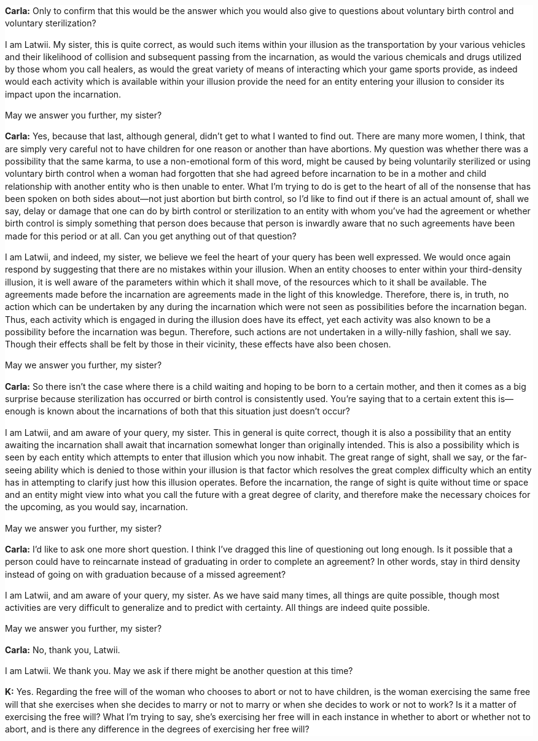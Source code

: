 <p><strong>Carla:</strong> Only to confirm that this would be the answer which you would also give to questions about voluntary birth control and voluntary sterilization?</p>
<p>I am Latwii. My sister, this is quite correct, as would such items within your illusion as the transportation by your various vehicles and their likelihood of collision and subsequent passing from the incarnation, as would the various chemicals and drugs utilized by those whom you call healers, as would the great variety of means of interacting which your game sports provide, as indeed would each activity which is available within your illusion provide the need for an entity entering your illusion to consider its impact upon the incarnation.</p>
<p>May we answer you further, my sister?</p>
<p><strong>Carla:</strong> Yes, because that last, although general, didn’t get to what I wanted to find out. There are many more women, I think, that are simply very careful not to have children for one reason or another than have abortions. My question was whether there was a possibility that the same karma, to use a non-emotional form of this word, might be caused by being voluntarily sterilized or using voluntary birth control when a woman had forgotten that she had agreed before incarnation to be in a mother and child relationship with another entity who is then unable to enter. What I’m trying to do is get to the heart of all of the nonsense that has been spoken on both sides about—not just abortion but birth control, so I’d like to find out if there is an actual amount of, shall we say, delay or damage that one can do by birth control or sterilization to an entity with whom you’ve had the agreement or whether birth control is simply something that person does because that person is inwardly aware that no such agreements have been made for this period or at all. Can you get anything out of that question?</p>
<p>I am Latwii, and indeed, my sister, we believe we feel the heart of your query has been well expressed. We would once again respond by suggesting that there are no mistakes within your illusion. When an entity chooses to enter within your third-density illusion, it is well aware of the parameters within which it shall move, of the resources which to it shall be available. The agreements made before the incarnation are agreements made in the light of this knowledge. Therefore, there is, in truth, no action which can be undertaken by any during the incarnation which were not seen as possibilities before the incarnation began. Thus, each activity which is engaged in during the illusion does have its effect, yet each activity was also known to be a possibility before the incarnation was begun. Therefore, such actions are not undertaken in a willy-nilly fashion, shall we say. Though their effects shall be felt by those in their vicinity, these effects have also been chosen.</p>
<p>May we answer you further, my sister?</p>
<p><strong>Carla:</strong> So there isn’t the case where there is a child waiting and hoping to be born to a certain mother, and then it comes as a big surprise because sterilization has occurred or birth control is consistently used. You’re saying that to a certain extent this is—enough is known about the incarnations of both that this situation just doesn’t occur?</p>
<p>I am Latwii, and am aware of your query, my sister. This in general is quite correct, though it is also a possibility that an entity awaiting the incarnation shall await that incarnation somewhat longer than originally intended. This is also a possibility which is seen by each entity which attempts to enter that illusion which you now inhabit. The great range of sight, shall we say, or the far-seeing ability which is denied to those within your illusion is that factor which resolves the great complex difficulty which an entity has in attempting to clarify just how this illusion operates. Before the incarnation, the range of sight is quite without time or space and an entity might view into what you call the future with a great degree of clarity, and therefore make the necessary choices for the upcoming, as you would say, incarnation.</p>
<p>May we answer you further, my sister?</p>
<p><strong>Carla:</strong> I’d like to ask one more short question. I think I’ve dragged this line of questioning out long enough. Is it possible that a person could have to reincarnate instead of graduating in order to complete an agreement? In other words, stay in third density instead of going on with graduation because of a missed agreement?</p>
<p>I am Latwii, and am aware of your query, my sister. As we have said many times, all things are quite possible, though most activities are very difficult to generalize and to predict with certainty. All things are indeed quite possible.</p>
<p>May we answer you further, my sister?</p>
<p><strong>Carla:</strong> No, thank you, Latwii.</p>
<p>I am Latwii. We thank you. May we ask if there might be another question at this time?</p>
<p><strong>K:</strong> Yes. Regarding the free will of the woman who chooses to abort or not to have children, is the woman exercising the same free will that she exercises when she decides to marry or not to marry or when she decides to work or not to work? Is it a matter of exercising the free will? What I’m trying to say, she’s exercising her free will in each instance in whether to abort or whether not to abort, and is there any difference in the degrees of exercising her free will?</p>